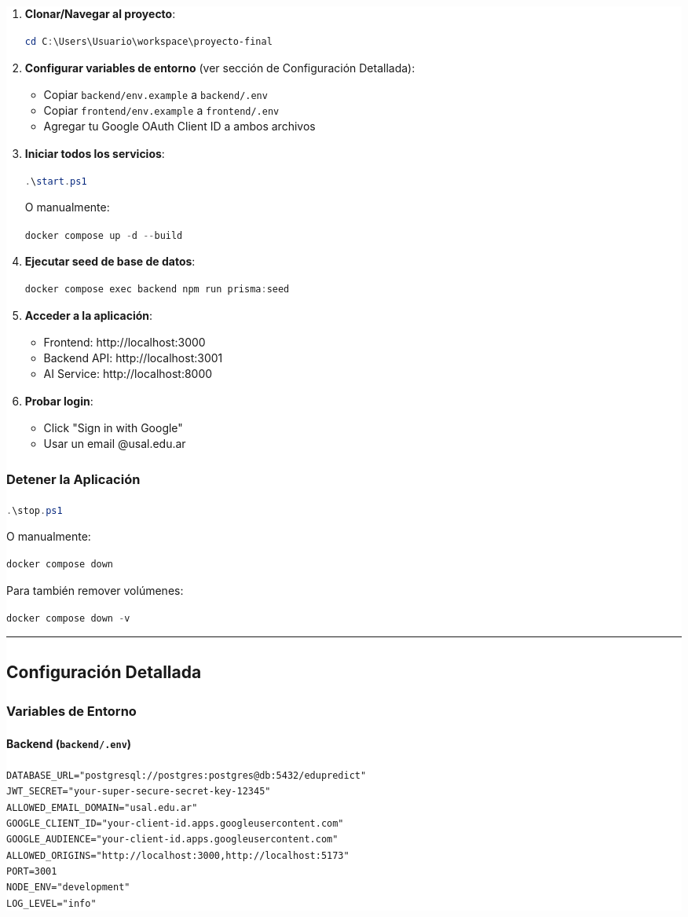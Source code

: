 1. **Clonar/Navegar al proyecto**:
   ```powershell
   cd C:\Users\Usuario\workspace\proyecto-final
   ```

2. **Configurar variables de entorno** (ver sección de Configuración Detallada):
   - Copiar `backend/env.example` a `backend/.env`
   - Copiar `frontend/env.example` a `frontend/.env`
   - Agregar tu Google OAuth Client ID a ambos archivos

3. **Iniciar todos los servicios**:
   ```powershell
   .\start.ps1
   ```
   
   O manualmente:
   ```powershell
   docker compose up -d --build
   ```

4. **Ejecutar seed de base de datos**:
   ```powershell
   docker compose exec backend npm run prisma:seed
   ```

5. **Acceder a la aplicación**:
   - Frontend: http://localhost:3000
   - Backend API: http://localhost:3001
   - AI Service: http://localhost:8000

6. **Probar login**:
   - Click "Sign in with Google"
   - Usar un email @usal.edu.ar

### Detener la Aplicación

```powershell
.\stop.ps1
```

O manualmente:
```powershell
docker compose down
```

Para también remover volúmenes:

```powershell
docker compose down -v
```

---

## Configuración Detallada

### Variables de Entorno

#### Backend (`backend/.env`)
```env
DATABASE_URL="postgresql://postgres:postgres@db:5432/edupredict"
JWT_SECRET="your-super-secure-secret-key-12345"
ALLOWED_EMAIL_DOMAIN="usal.edu.ar"
GOOGLE_CLIENT_ID="your-client-id.apps.googleusercontent.com"
GOOGLE_AUDIENCE="your-client-id.apps.googleusercontent.com"
ALLOWED_ORIGINS="http://localhost:3000,http://localhost:5173"
PORT=3001
NODE_ENV="development"
LOG_LEVEL="info"
```

